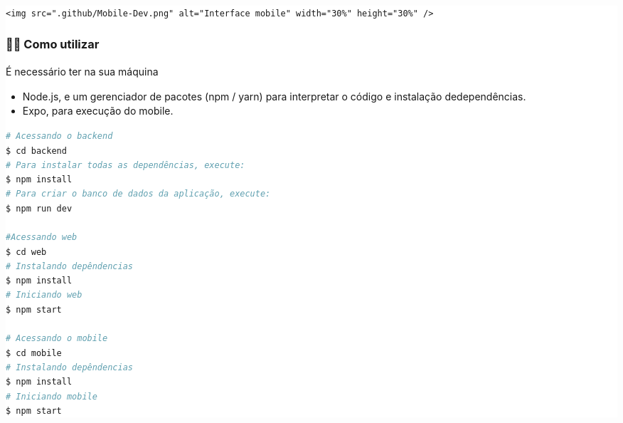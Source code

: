     <img src=".github/Mobile-Dev.png" alt="Interface mobile" width="30%" height="30%" />
</div>

### 👨‍💻 Como utilizar
É necessário ter na sua máquina
- Node.js, e um gerenciador de pacotes (npm / yarn) para interpretar o código e instalação dedependências.
- Expo, para execução do mobile.

```sh
# Acessando o backend
$ cd backend
# Para instalar todas as dependências, execute:
$ npm install
# Para criar o banco de dados da aplicação, execute:
$ npm run dev

#Acessando web
$ cd web
# Instalando depêndencias
$ npm install
# Iniciando web
$ npm start

# Acessando o mobile
$ cd mobile
# Instalando depêndencias
$ npm install
# Iniciando mobile
$ npm start
```